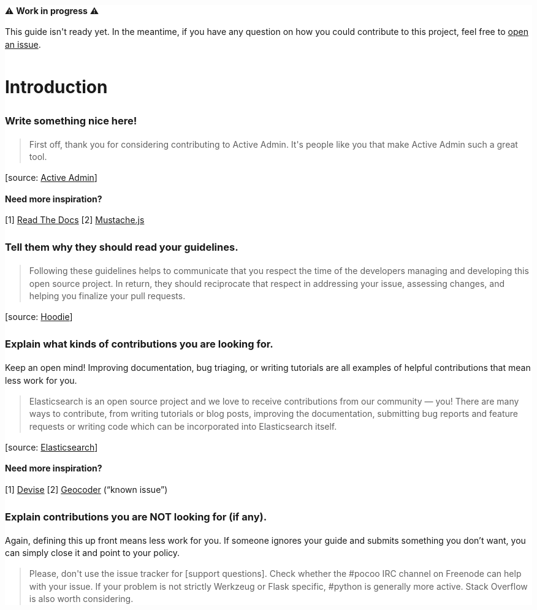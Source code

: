 :warning: **Work in progress** :warning:

This guide isn't ready yet. In the meantime, if you have any question on how you could contribute to this project, feel free to [open an issue](https://github.com/alexmorley/meta-open-database/issues).

# Introduction

### Write something nice here!

> First off, thank you for considering contributing to Active Admin. It's people 
like you that make Active Admin such a great tool.

[source: [Active Admin](https://github.com/activeadmin/activeadmin/blob/master/CONTRIBUTING.md)] 

**Need more inspiration?** 

[1] [Read The Docs](http://read-the-docs.readthedocs.org/en/latest/contribute.html) 
[2] [Mustache.js](https://github.com/janl/mustache.js/#contributing)

### Tell them why they should read your guidelines.

> Following these guidelines helps to communicate that you respect the time of 
the developers managing and developing this open source project. In return, they 
should reciprocate that respect in addressing your issue, assessing changes, and 
helping you finalize your pull requests.

[source: [Hoodie](https://github.com/hoodiehq/hoodie/blob/master/CONTRIBUTING.md)]

### Explain what kinds of contributions you are looking for.

Keep an open mind! Improving documentation, bug triaging, or writing tutorials 
are all examples of helpful contributions that mean less work for you.

> Elasticsearch is an open source project and we love to receive contributions 
from our community — you! There are many ways to contribute, from writing 
tutorials or blog posts, improving the documentation, submitting bug reports and 
feature requests or writing code which can be incorporated into Elasticsearch 
itself.

[source: [Elasticsearch](https://github.com/elastic/elasticsearch/blob/master/CONTRIBUTING.md)] 

**Need more inspiration?** 

[1] [Devise](https://github.com/plataformatec/devise/wiki/Contributing) 
[2] [Geocoder](https://github.com/alexreisner/geocoder#known-issue) (“known issue”)

### Explain contributions you are NOT looking for (if any).

Again, defining this up front means less work for you. If someone ignores your 
guide and submits something you don’t want, you can simply close it and point to 
your policy.

> Please, don't use the issue tracker for [support questions]. Check whether the 
\#pocoo IRC channel on Freenode can help with your issue. If your problem is not 
strictly Werkzeug or Flask specific, #python is generally more active. Stack 
Overflow is also worth considering.
